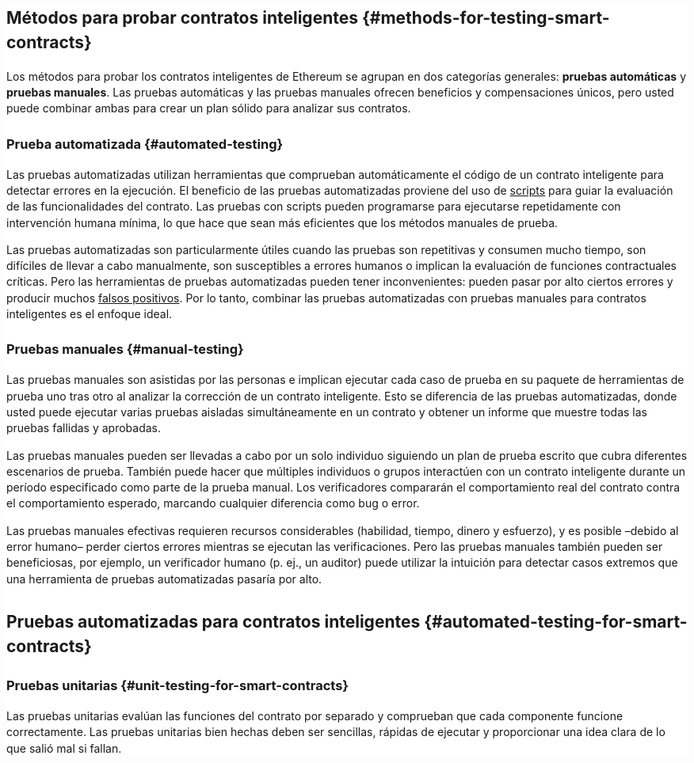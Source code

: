 ## Métodos para probar contratos inteligentes {#methods-for-testing-smart-contracts}

Los métodos para probar los contratos inteligentes de Ethereum se agrupan en dos categorías generales: **pruebas automáticas** y **pruebas manuales**. Las pruebas automáticas y las pruebas manuales ofrecen beneficios y compensaciones únicos, pero usted puede combinar ambas para crear un plan sólido para analizar sus contratos.

### Prueba automatizada {#automated-testing}

Las pruebas automatizadas utilizan herramientas que comprueban automáticamente el código de un contrato inteligente para detectar errores en la ejecución. El beneficio de las pruebas automatizadas proviene del uso de [scripts](https://www.techtarget.com/whatis/definition/script?amp=1) para guiar la evaluación de las funcionalidades del contrato. Las pruebas con scripts pueden programarse para ejecutarse repetidamente con intervención humana mínima, lo que hace que sean más eficientes que los métodos manuales de prueba.

Las pruebas automatizadas son particularmente útiles cuando las pruebas son repetitivas y consumen mucho tiempo, son difíciles de llevar a cabo manualmente, son susceptibles a errores humanos o implican la evaluación de funciones contractuales críticas. Pero las herramientas de pruebas automatizadas pueden tener inconvenientes: pueden pasar por alto ciertos errores y producir muchos [falsos positivos](https://www.contrastsecurity.com/glossary/false-positive). Por lo tanto, combinar las pruebas automatizadas con pruebas manuales para contratos inteligentes es el enfoque ideal.

### Pruebas manuales {#manual-testing}

Las pruebas manuales son asistidas por las personas e implican ejecutar cada caso de prueba en su paquete de herramientas de prueba uno tras otro al analizar la corrección de un contrato inteligente. Esto se diferencia de las pruebas automatizadas, donde usted puede ejecutar varias pruebas aisladas simultáneamente en un contrato y obtener un informe que muestre todas las pruebas fallidas y aprobadas.

Las pruebas manuales pueden ser llevadas a cabo por un solo individuo siguiendo un plan de prueba escrito que cubra diferentes escenarios de prueba. También puede hacer que múltiples individuos o grupos interactúen con un contrato inteligente durante un período especificado como parte de la prueba manual. Los verificadores compararán el comportamiento real del contrato contra el comportamiento esperado, marcando cualquier diferencia como bug o error.

Las pruebas manuales efectivas requieren recursos considerables (habilidad, tiempo, dinero y esfuerzo), y es posible –debido al error humano– perder ciertos errores mientras se ejecutan las verificaciones. Pero las pruebas manuales también pueden ser beneficiosas, por ejemplo, un verificador humano (p. ej., un auditor) puede utilizar la intuición para detectar casos extremos que una herramienta de pruebas automatizadas pasaría por alto.

## Pruebas automatizadas para contratos inteligentes {#automated-testing-for-smart-contracts}

### Pruebas unitarias {#unit-testing-for-smart-contracts}

Las pruebas unitarias evalúan las funciones del contrato por separado y comprueban que cada componente funcione correctamente. Las pruebas unitarias bien hechas deben ser sencillas, rápidas de ejecutar y proporcionar una idea clara de lo que salió mal si fallan.
